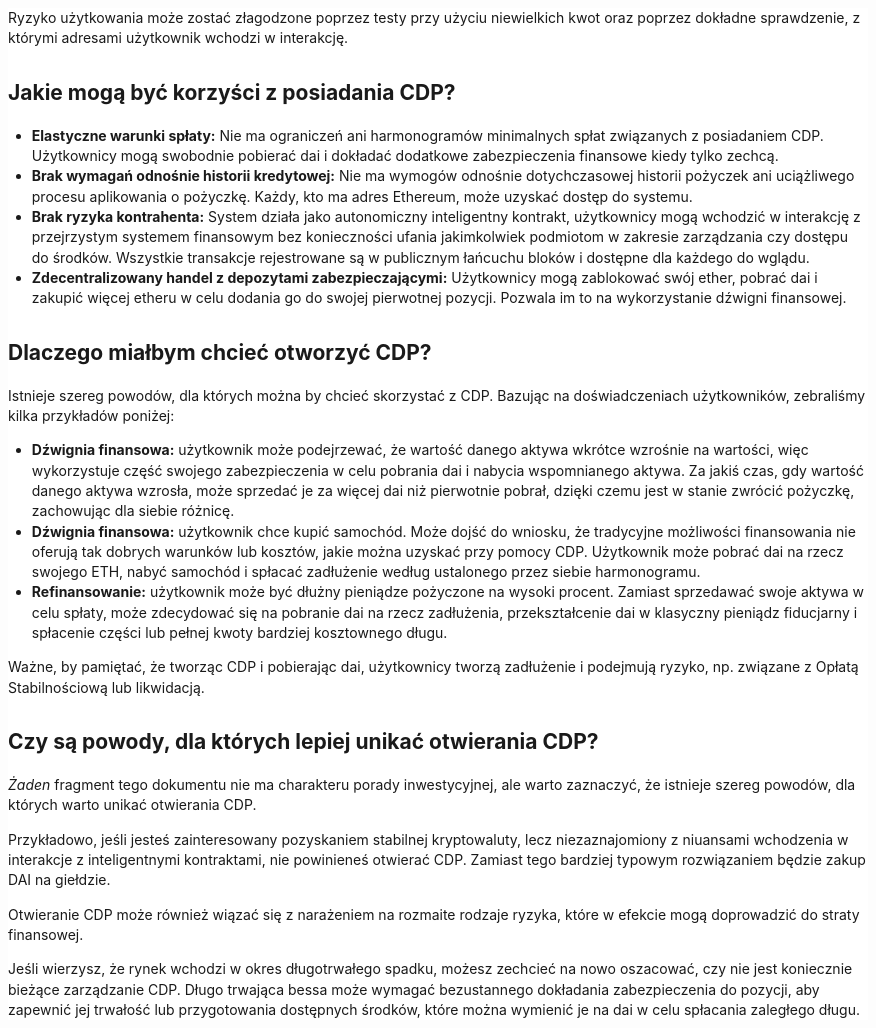 Ryzyko użytkowania może zostać złagodzone poprzez testy przy użyciu niewielkich kwot oraz poprzez dokładne sprawdzenie, z którymi adresami użytkownik wchodzi w interakcję.

## Jakie mogą być korzyści z posiadania CDP?

- **Elastyczne warunki spłaty:** Nie ma ograniczeń ani harmonogramów minimalnych spłat związanych z posiadaniem CDP. Użytkownicy mogą swobodnie pobierać dai i dokładać dodatkowe zabezpieczenia finansowe kiedy tylko zechcą.
- **Brak wymagań odnośnie historii kredytowej:** Nie ma wymogów odnośnie dotychczasowej historii pożyczek ani uciążliwego procesu aplikowania o pożyczkę. Każdy, kto ma adres Ethereum, może uzyskać dostęp do systemu.
- **Brak ryzyka kontrahenta:** System działa jako autonomiczny inteligentny kontrakt, użytkownicy mogą wchodzić w interakcję z przejrzystym systemem finansowym bez konieczności ufania jakimkolwiek podmiotom w zakresie zarządzania czy dostępu do środków. Wszystkie transakcje rejestrowane są w publicznym łańcuchu bloków i dostępne dla każdego do wglądu.
- **Zdecentralizowany handel z depozytami zabezpieczającymi:** Użytkownicy mogą zablokować swój ether, pobrać dai i zakupić więcej etheru w celu dodania go do swojej pierwotnej pozycji. Pozwala im to na wykorzystanie dźwigni finansowej.

## Dlaczego miałbym chcieć otworzyć CDP?

Istnieje szereg powodów, dla których można by chcieć skorzystać z CDP. Bazując na doświadczeniach użytkowników, zebraliśmy kilka przykładów poniżej:

- **Dźwignia finansowa:** użytkownik może podejrzewać, że wartość danego aktywa wkrótce wzrośnie na wartości, więc wykorzystuje część swojego zabezpieczenia w celu pobrania dai i nabycia wspomnianego aktywa. Za jakiś czas, gdy wartość danego aktywa wzrosła, może sprzedać je za więcej dai niż pierwotnie pobrał, dzięki czemu jest w stanie zwrócić pożyczkę, zachowując dla siebie różnicę.
- **Dźwignia finansowa:** użytkownik chce kupić samochód. Może dojść do wniosku, że tradycyjne możliwości finansowania nie oferują tak dobrych warunków lub kosztów, jakie można uzyskać przy pomocy CDP. Użytkownik może pobrać dai na rzecz swojego ETH, nabyć samochód i spłacać zadłużenie według ustalonego przez siebie harmonogramu.
- **Refinansowanie:** użytkownik może być dłużny pieniądze pożyczone na wysoki procent. Zamiast sprzedawać swoje aktywa w celu spłaty, może zdecydować się na pobranie dai na rzecz zadłużenia, przekształcenie dai w klasyczny pieniądz fiducjarny i spłacenie części lub pełnej kwoty bardziej kosztownego długu.

Ważne, by pamiętać, że tworząc CDP i pobierając dai, użytkownicy tworzą zadłużenie i podejmują ryzyko, np. związane z Opłatą Stabilnościową lub likwidacją.

## Czy są powody, dla których lepiej unikać otwierania CDP?

_Żaden_ fragment tego dokumentu nie ma charakteru porady inwestycyjnej, ale warto zaznaczyć, że istnieje szereg powodów, dla których warto unikać otwierania CDP.

Przykładowo, jeśli jesteś zainteresowany pozyskaniem stabilnej kryptowaluty, lecz niezaznajomiony z niuansami wchodzenia w interakcje z inteligentnymi kontraktami, nie powinieneś otwierać CDP. Zamiast tego bardziej typowym rozwiązaniem będzie zakup DAI na giełdzie.

Otwieranie CDP może również wiązać się z narażeniem na rozmaite rodzaje ryzyka, które w efekcie mogą doprowadzić do straty finansowej.

Jeśli wierzysz, że rynek wchodzi w okres długotrwałego spadku, możesz zechcieć na nowo oszacować, czy nie jest koniecznie bieżące zarządzanie CDP. Długo trwająca bessa może wymagać bezustannego dokładania zabezpieczenia do pozycji, aby zapewnić jej trwałość lub przygotowania dostępnych środków, które można wymienić je na dai w celu spłacania zaległego długu.

